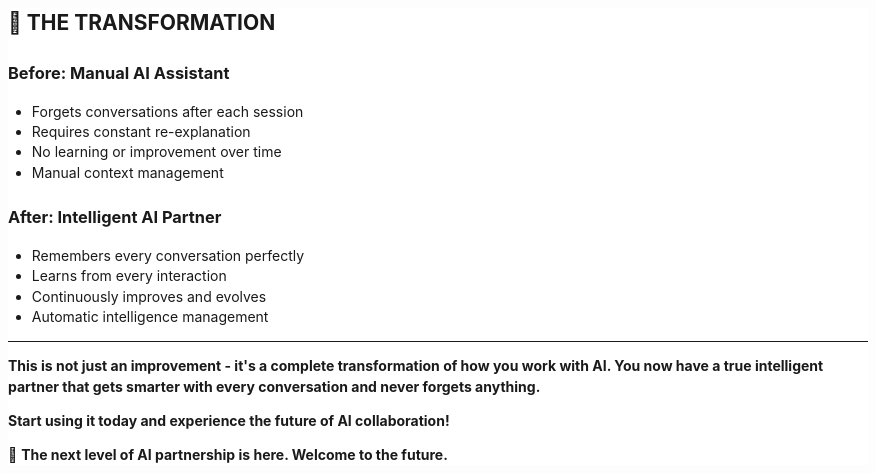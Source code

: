 
## 💫 THE TRANSFORMATION

### **Before**: Manual AI Assistant
- Forgets conversations after each session
- Requires constant re-explanation
- No learning or improvement over time
- Manual context management

### **After**: Intelligent AI Partner
- Remembers every conversation perfectly
- Learns from every interaction
- Continuously improves and evolves
- Automatic intelligence management

---

**This is not just an improvement - it's a complete transformation of how you work with AI. You now have a true intelligent partner that gets smarter with every conversation and never forgets anything.**

**Start using it today and experience the future of AI collaboration!**

🚀 **The next level of AI partnership is here. Welcome to the future.**